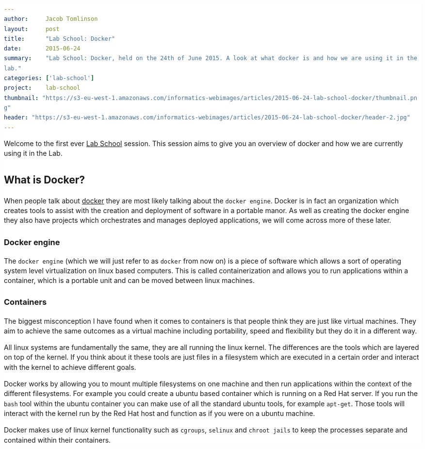 ```yaml
---
author:     Jacob Tomlinson
layout:     post
title:      "Lab School: Docker"
date:       2015-06-24
summary:    "Lab School: Docker, held on the 24th of June 2015. A look at what docker is and how we are using it in the lab."
categories: ['lab-school']
project:    lab-school
thumbnail: "https://s3-eu-west-1.amazonaws.com/informatics-webimages/articles/2015-06-24-lab-school-docker/thumbnail.png"
header: "https://s3-eu-west-1.amazonaws.com/informatics-webimages/articles/2015-06-24-lab-school-docker/header-2.jpg"
---
```


Welcome to the first ever [Lab School][lab-school] session. This session aims to give you an overview of docker and how we are currently using it in the Lab.

## What is Docker?

When people talk about [docker][docker] they are most likely talking about the `docker engine`. Docker is in fact an organization which creates tools to assist with the creation and deployment of software in a portable manor. As well as creating the docker engine they also have projects which orchestrates and manages deployed applications, we will come across more of these later.

### Docker engine

The `docker engine` (which we will just refer to as `docker` from now on) is a piece of software which allows a sort of operating system level virtualization on linux based computers. This is called containerization and allows you to run applications within a container, which is a portable unit and can be moved between linux machines.

### Containers

The biggest misconception I have found when it comes to containers is that people think they are just like virtual machines. They aim to achieve the same outcomes as a virtual machine including portability, speed and flexibility but they do it in a different way.

All linux systems are fundamentally the same, they are all running the linux kernel. The differences are the tools which are layered on top of the kernel. If you think about it these tools are just files in a filesystem which are executed in a certain order and interact with the kernel to achieve different goals.

Docker works by allowing you to mount multiple filesystems on one machine and then run applications within the context of the different filesystems. For example you could create a ubuntu based container which is running on a Red Hat server. If you run the `bash` tool within the ubuntu container you can make use of all the standard ubuntu tools, for example `apt-get`. Those tools will interact with the kernel run by the Red Hat host and function as if you were on a ubuntu machine.

Docker makes use of linux kernel functionality such as `cgroups`, `selinux` and `chroot jails` to keep the processes separate and contained within their containers.


[aws-ec2]: http://aws.amazon.com/ec2
[aws-free]: http://aws.amazon.com/free/
[cc-by-sa-20]: https://creativecommons.org/licenses/by-sa/2.0/
[data-only-containers]: http://container42.com/2013/12/16/persistent-volumes-with-docker-container-as-volume-pattern/
[django]: https://www.djangoproject.com/
[docker]: https://www.docker.com/
[docker-compose]: https://docs.docker.com/compose/
[docker-compose-django]: https://docs.docker.com/compose/django/
[docker-hub]: https://hub.docker.com/
[docker-hub-httpd]: https://registry.hub.docker.com/_/httpd/
[docker-orchestration]: https://blog.docker.com/2015/02/orchestrating-docker-with-machine-swarm-and-compose/
[ec2-guide]: http://www.crmarsh.com/aws/
[httpd-dockerfile]: https://github.com/docker-library/httpd/blob/63cd0ad57a12c76ff70d0f501f6c2f1580fa40f5/2.4/Dockerfile
[kevin-talek]: https://www.flickr.com/photos/kevtalec/
[kubernetes]: http://kubernetes.io/
[lab-school]: http://www.informaticslab.co.uk/announcements/2015/06/22/introducing-lab-school.html
[yaml]: http://yaml.org/
